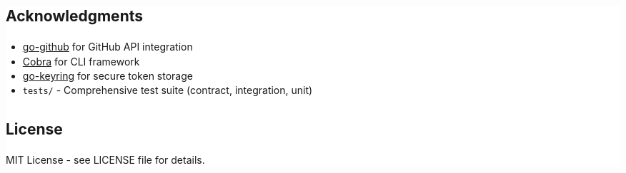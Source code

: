 ## Acknowledgments

- [go-github](https://github.com/google/go-github) for GitHub API integration
- [Cobra](https://github.com/spf13/cobra) for CLI framework
- [go-keyring](https://github.com/zalando/go-keyring) for secure token storage
- `tests/` - Comprehensive test suite (contract, integration, unit)

## License

MIT License - see LICENSE file for details.